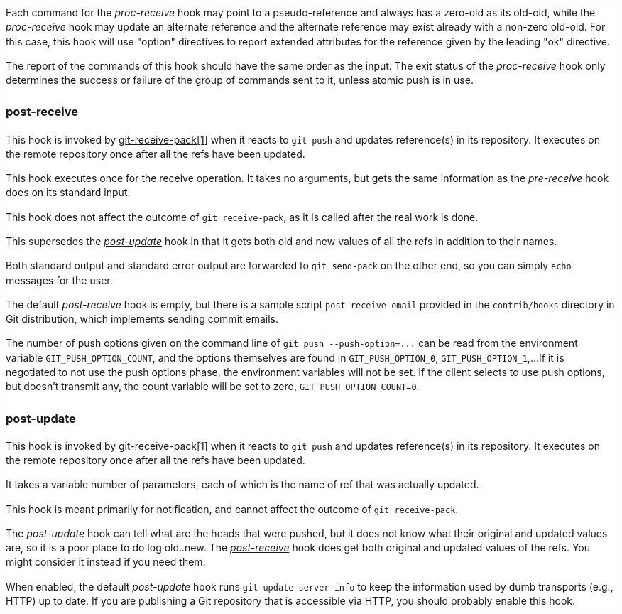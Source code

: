 Each command for the *proc-receive* hook may point to a pseudo-reference and always has a zero-old as its old-oid, while the *proc-receive* hook may update an alternate reference and the alternate reference may exist already with a non-zero old-oid. For this case, this hook will use "option" directives to report extended attributes for the reference given by the leading "ok" directive.

The report of the commands of this hook should have the same order as the input. The exit status of the *proc-receive* hook only determines the success or failure of the group of commands sent to it, unless atomic push is in use.

### post-receive

This hook is invoked by [git-receive-pack[1]](https://git-scm.com/docs/git-receive-pack) when it reacts to `git push` and updates reference(s) in its repository. It executes on the remote repository once after all the refs have been updated.

This hook executes once for the receive operation. It takes no arguments, but gets the same information as the [*pre-receive*](https://git-scm.com/docs/githooks#pre-receive) hook does on its standard input.

This hook does not affect the outcome of `git receive-pack`, as it is called after the real work is done.

This supersedes the [*post-update*](https://git-scm.com/docs/githooks#post-update) hook in that it gets both old and new values of all the refs in addition to their names.

Both standard output and standard error output are forwarded to `git send-pack` on the other end, so you can simply `echo` messages for the user.

The default *post-receive* hook is empty, but there is a sample script `post-receive-email` provided in the `contrib/hooks` directory in Git distribution, which implements sending commit emails.

The number of push options given on the command line of `git push --push-option=...` can be read from the environment variable `GIT_PUSH_OPTION_COUNT`, and the options themselves are found in `GIT_PUSH_OPTION_0`, `GIT_PUSH_OPTION_1`,…If it is negotiated to not use the push options phase, the environment variables will not be set. If the client selects to use push options, but doesn’t transmit any, the count variable will be set to zero, `GIT_PUSH_OPTION_COUNT=0`.

### post-update

This hook is invoked by [git-receive-pack[1]](https://git-scm.com/docs/git-receive-pack) when it reacts to `git push` and updates reference(s) in its repository. It executes on the remote repository once after all the refs have been updated.

It takes a variable number of parameters, each of which is the name of ref that was actually updated.

This hook is meant primarily for notification, and cannot affect the outcome of `git receive-pack`.

The *post-update* hook can tell what are the heads that were pushed, but it does not know what their original and updated values are, so it is a poor place to do log old..new. The [*post-receive*](https://git-scm.com/docs/githooks#post-receive) hook does get both original and updated values of the refs. You might consider it instead if you need them.

When enabled, the default *post-update* hook runs `git update-server-info` to keep the information used by dumb transports (e.g., HTTP) up to date. If you are publishing a Git repository that is accessible via HTTP, you should probably enable this hook.
